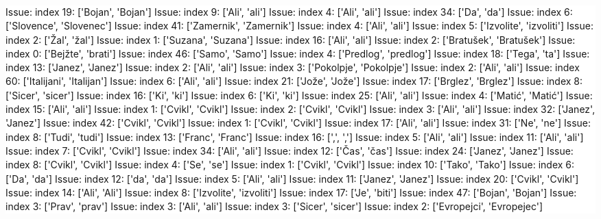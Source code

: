 Issue: index 19: ['Bojan', 'Bojan']
Issue: index 9: ['Ali', 'ali']
Issue: index 4: ['Ali', 'ali']
Issue: index 34: ['Da', 'da']
Issue: index 6: ['Slovence', 'Slovenec']
Issue: index 41: ['Zamernik', 'Zamernik']
Issue: index 4: ['Ali', 'ali']
Issue: index 5: ['Izvolite', 'izvoliti']
Issue: index 2: ['Žal', 'žal']
Issue: index 1: ['Suzana', 'Suzana']
Issue: index 16: ['Ali', 'ali']
Issue: index 2: ['Bratušek', 'Bratušek']
Issue: index 0: ['Bejžte', 'brati']
Issue: index 46: ['Samo', 'Samo']
Issue: index 4: ['Predlog', 'predlog']
Issue: index 18: ['Tega', 'ta']
Issue: index 13: ['Janez', 'Janez']
Issue: index 2: ['Ali', 'ali']
Issue: index 3: ['Pokolpje', 'Pokolpje']
Issue: index 2: ['Ali', 'ali']
Issue: index 60: ['Italijani', 'Italijan']
Issue: index 6: ['Ali', 'ali']
Issue: index 21: ['Jože', 'Jože']
Issue: index 17: ['Brglez', 'Brglez']
Issue: index 8: ['Sicer', 'sicer']
Issue: index 16: ['Ki', 'ki']
Issue: index 6: ['Ki', 'ki']
Issue: index 25: ['Ali', 'ali']
Issue: index 4: ['Matić', 'Matić']
Issue: index 15: ['Ali', 'ali']
Issue: index 1: ['Cvikl', 'Cvikl']
Issue: index 2: ['Cvikl', 'Cvikl']
Issue: index 3: ['Ali', 'ali']
Issue: index 32: ['Janez', 'Janez']
Issue: index 42: ['Cvikl', 'Cvikl']
Issue: index 1: ['Cvikl', 'Cvikl']
Issue: index 17: ['Ali', 'ali']
Issue: index 31: ['Ne', 'ne']
Issue: index 8: ['Tudi', 'tudi']
Issue: index 13: ['Franc', 'Franc']
Issue: index 16: [',', ',']
Issue: index 5: ['Ali', 'ali']
Issue: index 11: ['Ali', 'ali']
Issue: index 7: ['Cvikl', 'Cvikl']
Issue: index 34: ['Ali', 'ali']
Issue: index 12: ['Čas', 'čas']
Issue: index 24: ['Janez', 'Janez']
Issue: index 8: ['Cvikl', 'Cvikl']
Issue: index 4: ['Se', 'se']
Issue: index 1: ['Cvikl', 'Cvikl']
Issue: index 10: ['Tako', 'Tako']
Issue: index 6: ['Da', 'da']
Issue: index 12: ['da', 'da']
Issue: index 5: ['Ali', 'ali']
Issue: index 11: ['Janez', 'Janez']
Issue: index 20: ['Cvikl', 'Cvikl']
Issue: index 14: ['Ali', 'Ali']
Issue: index 8: ['Izvolite', 'izvoliti']
Issue: index 17: ['Je', 'biti']
Issue: index 47: ['Bojan', 'Bojan']
Issue: index 3: ['Prav', 'prav']
Issue: index 3: ['Ali', 'ali']
Issue: index 3: ['Sicer', 'sicer']
Issue: index 2: ['Evropejci', 'Evropejec']
